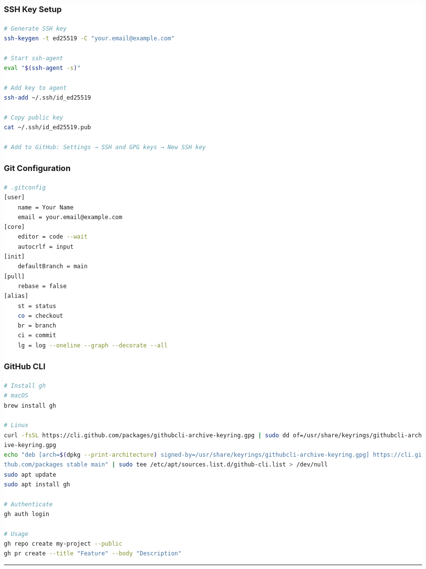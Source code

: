 ### SSH Key Setup

```bash
# Generate SSH key
ssh-keygen -t ed25519 -C "your.email@example.com"

# Start ssh-agent
eval "$(ssh-agent -s)"

# Add key to agent
ssh-add ~/.ssh/id_ed25519

# Copy public key
cat ~/.ssh/id_ed25519.pub

# Add to GitHub: Settings → SSH and GPG keys → New SSH key
```

### Git Configuration

```bash
# .gitconfig
[user]
    name = Your Name
    email = your.email@example.com
[core]
    editor = code --wait
    autocrlf = input
[init]
    defaultBranch = main
[pull]
    rebase = false
[alias]
    st = status
    co = checkout
    br = branch
    ci = commit
    lg = log --oneline --graph --decorate --all
```

### GitHub CLI

```bash
# Install gh
# macOS
brew install gh

# Linux
curl -fsSL https://cli.github.com/packages/githubcli-archive-keyring.gpg | sudo dd of=/usr/share/keyrings/githubcli-archive-keyring.gpg
echo "deb [arch=$(dpkg --print-architecture) signed-by=/usr/share/keyrings/githubcli-archive-keyring.gpg] https://cli.github.com/packages stable main" | sudo tee /etc/apt/sources.list.d/github-cli.list > /dev/null
sudo apt update
sudo apt install gh

# Authenticate
gh auth login

# Usage
gh repo create my-project --public
gh pr create --title "Feature" --body "Description"
```

---